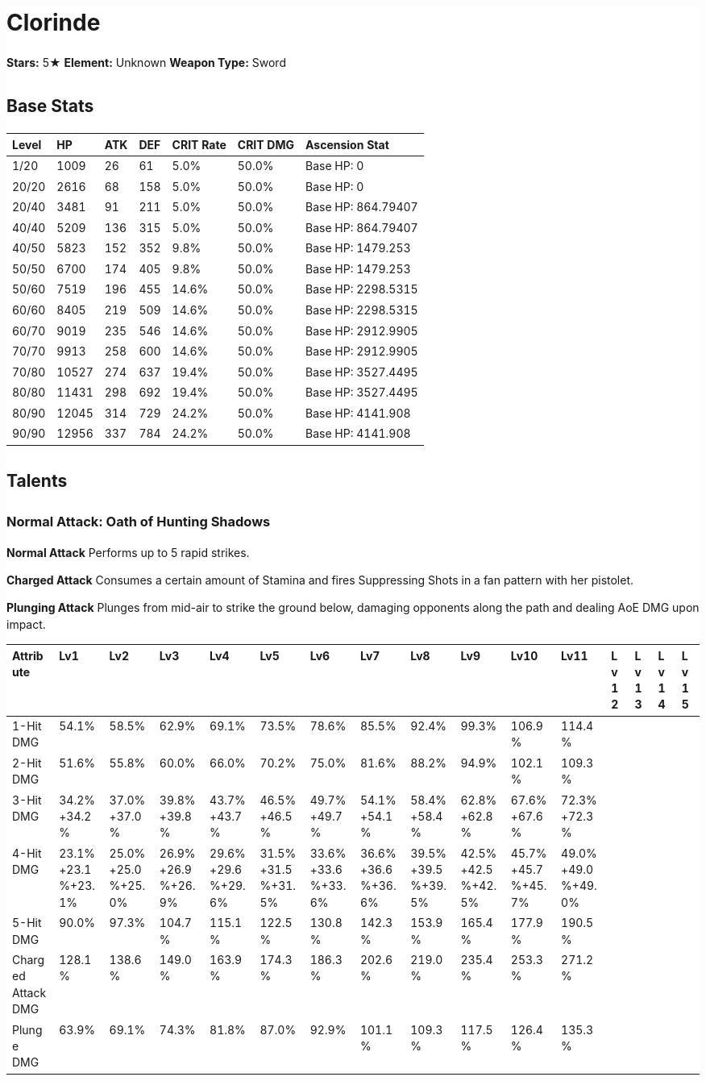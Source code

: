 # Clorinde

**Stars:** 5★
**Element:** Unknown
**Weapon Type:** Sword

## Base Stats

| Level | HP | ATK | DEF | CRIT Rate | CRIT DMG | Ascension Stat |
| :--- | :--- | :--- | :--- | :--- | :--- | :--- |
| 1/20 | 1009 | 26 | 61 | 5.0% | 50.0% | Base HP: 0 |
| 20/20 | 2616 | 68 | 158 | 5.0% | 50.0% | Base HP: 0 |
| 20/40 | 3481 | 91 | 211 | 5.0% | 50.0% | Base HP: 864.79407 |
| 40/40 | 5209 | 136 | 315 | 5.0% | 50.0% | Base HP: 864.79407 |
| 40/50 | 5823 | 152 | 352 | 9.8% | 50.0% | Base HP: 1479.253 |
| 50/50 | 6700 | 174 | 405 | 9.8% | 50.0% | Base HP: 1479.253 |
| 50/60 | 7519 | 196 | 455 | 14.6% | 50.0% | Base HP: 2298.5315 |
| 60/60 | 8405 | 219 | 509 | 14.6% | 50.0% | Base HP: 2298.5315 |
| 60/70 | 9019 | 235 | 546 | 14.6% | 50.0% | Base HP: 2912.9905 |
| 70/70 | 9913 | 258 | 600 | 14.6% | 50.0% | Base HP: 2912.9905 |
| 70/80 | 10527 | 274 | 637 | 19.4% | 50.0% | Base HP: 3527.4495 |
| 80/80 | 11431 | 298 | 692 | 19.4% | 50.0% | Base HP: 3527.4495 |
| 80/90 | 12045 | 314 | 729 | 24.2% | 50.0% | Base HP: 4141.908 |
| 90/90 | 12956 | 337 | 784 | 24.2% | 50.0% | Base HP: 4141.908 |

## Talents

### Normal Attack: Oath of Hunting Shadows

**Normal Attack**
Performs up to 5 rapid strikes.

**Charged Attack**
Consumes a certain amount of Stamina and fires Suppressing Shots in a fan pattern with her pistolet.

**Plunging Attack**
Plunges from mid-air to strike the ground below, damaging opponents along the path and dealing AoE DMG upon impact.

| Attribute | Lv1 | Lv2 | Lv3 | Lv4 | Lv5 | Lv6 | Lv7 | Lv8 | Lv9 | Lv10 | Lv11 | Lv12 | Lv13 | Lv14 | Lv15 |
| :--- | :--- | :--- | :--- | :--- | :--- | :--- | :--- | :--- | :--- | :--- | :--- | :--- | :--- | :--- | :--- |
| 1-Hit DMG | 54.1% | 58.5% | 62.9% | 69.1% | 73.5% | 78.6% | 85.5% | 92.4% | 99.3% | 106.9% | 114.4% |
| 2-Hit DMG | 51.6% | 55.8% | 60.0% | 66.0% | 70.2% | 75.0% | 81.6% | 88.2% | 94.9% | 102.1% | 109.3% |
| 3-Hit DMG | 34.2%+34.2% | 37.0%+37.0% | 39.8%+39.8% | 43.7%+43.7% | 46.5%+46.5% | 49.7%+49.7% | 54.1%+54.1% | 58.4%+58.4% | 62.8%+62.8% | 67.6%+67.6% | 72.3%+72.3% |
| 4-Hit DMG | 23.1%+23.1%+23.1% | 25.0%+25.0%+25.0% | 26.9%+26.9%+26.9% | 29.6%+29.6%+29.6% | 31.5%+31.5%+31.5% | 33.6%+33.6%+33.6% | 36.6%+36.6%+36.6% | 39.5%+39.5%+39.5% | 42.5%+42.5%+42.5% | 45.7%+45.7%+45.7% | 49.0%+49.0%+49.0% |
| 5-Hit DMG | 90.0% | 97.3% | 104.7% | 115.1% | 122.5% | 130.8% | 142.3% | 153.9% | 165.4% | 177.9% | 190.5% |
| Charged Attack DMG | 128.1% | 138.6% | 149.0% | 163.9% | 174.3% | 186.3% | 202.6% | 219.0% | 235.4% | 253.3% | 271.2% |
| Plunge DMG | 63.9% | 69.1% | 74.3% | 81.8% | 87.0% | 92.9% | 101.1% | 109.3% | 117.5% | 126.4% | 135.3% |